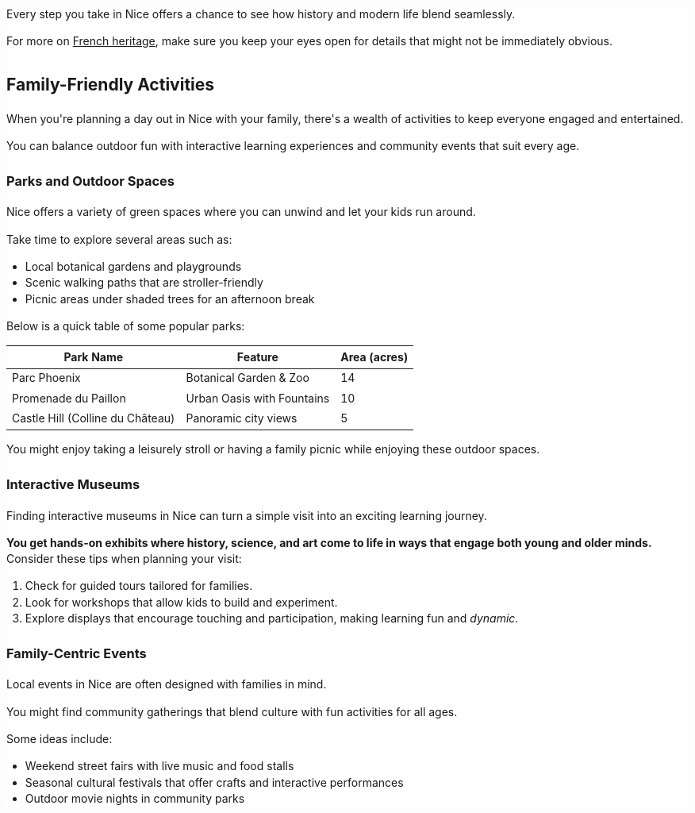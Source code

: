 Every step you take in Nice offers a chance to see how history and modern life blend seamlessly.

For more on [French heritage](#d166), make sure you keep your eyes open for details that might not be immediately obvious.

## Family-Friendly Activities

When you're planning a day out in Nice with your family, there's a wealth of activities to keep everyone engaged and entertained.

You can balance outdoor fun with interactive learning experiences and community events that suit every age.

### Parks and Outdoor Spaces

Nice offers a variety of green spaces where you can unwind and let your kids run around.

Take time to explore several areas such as:

*   Local botanical gardens and playgrounds
*   Scenic walking paths that are stroller-friendly
*   Picnic areas under shaded trees for an afternoon break

Below is a quick table of some popular parks:

| Park Name | Feature | Area (acres) |
| --- | --- | --- |
| Parc Phoenix | Botanical Garden & Zoo | 14 |
| Promenade du Paillon | Urban Oasis with Fountains | 10 |
| Castle Hill (Colline du Château) | Panoramic city views | 5 |

You might enjoy taking a leisurely stroll or having a family picnic while enjoying these outdoor spaces.

### Interactive Museums

Finding interactive museums in Nice can turn a simple visit into an exciting learning journey.

**You get hands-on exhibits where history, science, and art come to life in ways that engage both young and older minds.** Consider these tips when planning your visit:

1. Check for guided tours tailored for families.
2. Look for workshops that allow kids to build and experiment.
3. Explore displays that encourage touching and participation, making learning fun and _dynamic_.

### Family-Centric Events

Local events in Nice are often designed with families in mind.

You might find community gatherings that blend culture with fun activities for all ages.

Some ideas include:

*   Weekend street fairs with live music and food stalls
*   Seasonal cultural festivals that offer crafts and interactive performances
*   Outdoor movie nights in community parks
